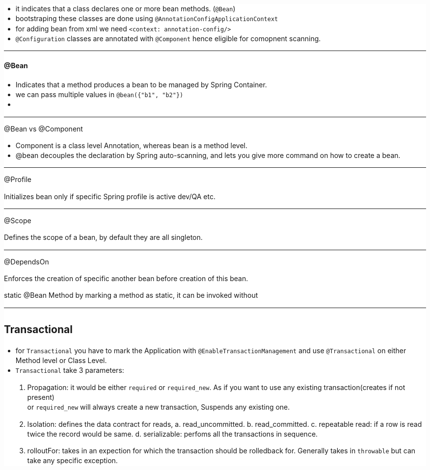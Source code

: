 * it indicates that a class declares one or more bean methods. (`@Bean`)
* bootstraping these classes are done using `@AnnotationConfigApplicationContext`
* for adding bean from xml we need `<context: annotation-config/>`
* `@Configuration` classes are annotated with `@Component` hence eligible for comopnent scanning.
***

#### @Bean
* Indicates that a method produces a bean to be managed by Spring Container.
* we can pass multiple values in `@bean({"b1", "b2"})`
*


***

@Bean vs @Component
* Component is a class level Annotation, whereas bean is a method level.
* @bean decouples the declaration by Spring auto-scanning, and lets you give more command on how to create a bean.

***
@Profile 

Initializes bean only if specific Spring profile is active dev/QA etc.
***

@Scope

Defines the scope of a bean, by default they are all singleton.
***

@DependsOn

Enforces the creation of specific another bean before creation of this bean.

static @Bean Method
by marking a method as static, it can be invoked without
***

## Transactional

* for `Transactional` you have to mark the Application with `@EnableTransactionManagement` and use `@Transactional` on either Method level or Class Level.
* `Transactional` take 3 parameters: 
    1. Propagation: it would be either `required` or `required_new`. As if you want to use any existing transaction(creates if not present)  
    or `required_new` will always create a new transaction, Suspends any existing one.

    2. Isolation: defines the data contract for reads,
        a. read_uncommitted.
        b. read_committed.
        c. repeatable read: if a row is read twice the record would be same.
        d. serializable: perfoms all the transactions in sequence.

    3. rolloutFor:
        takes in an expection for which the transaction should be rolledback for. Generally takes in `throwable` but can take any specific exception.
